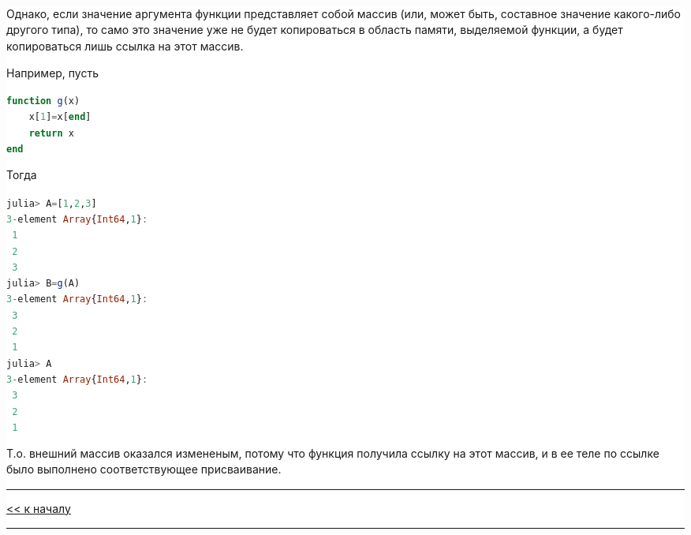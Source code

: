 Однако, если значение аргумента функции представляет собой массив (или, может быть, составное значение какого-либо другого типа), то само это значение уже не будет копироваться в область памяти, выделяемой функции, а будет копироваться лишь ссылка на этот массив.

Например, пусть
```julia
function g(x)
    x[1]=x[end]
    return x
end
```
Тогда
```julia
julia> A=[1,2,3]
3-element Array{Int64,1}:
 1
 2
 3
julia> B=g(A)
3-element Array{Int64,1}:
 3
 2
 1
julia> A
3-element Array{Int64,1}:
 3
 2
 1
```
Т.о. внешний массив оказался измененым, потому что функция получила ссылку на этот массив, и в ее теле по ссылке было выполнено соответствующее присваивание.

------------------------
[<< к началу](#лекция-3)

------------------------